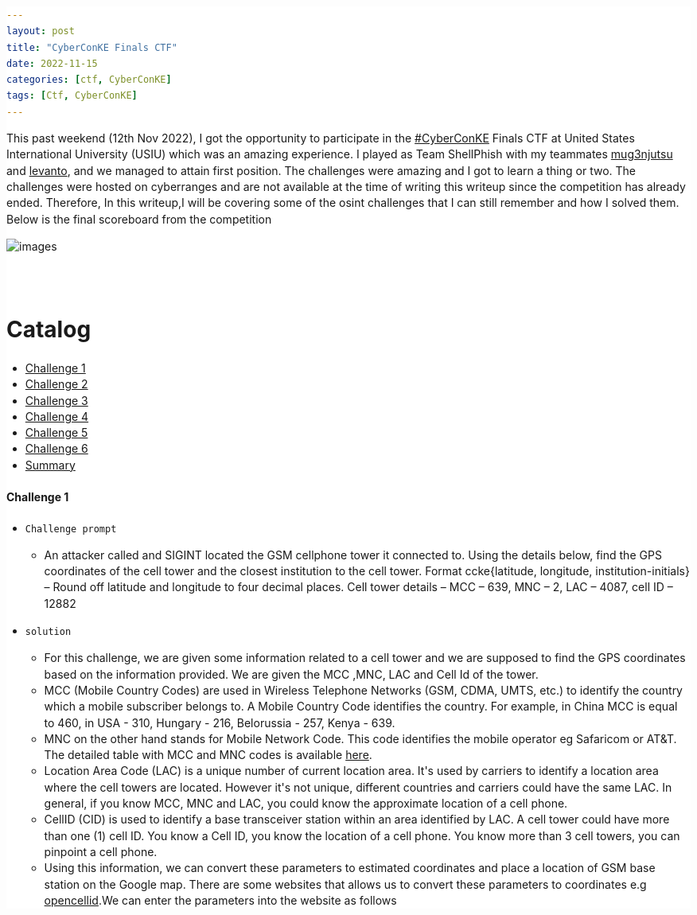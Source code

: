 ```yaml
---
layout: post
title: "CyberConKE Finals CTF"
date: 2022-11-15
categories: [ctf, CyberConKE]
tags: [Ctf, CyberConKE]
---
```


This past weekend (12th Nov 2022), I got the opportunity to participate in the <a href="https://twitter.com/CyberConKe">#CyberConKE</a> Finals CTF at United States International University (USIU) which was an amazing experience. I played as Team ShellPhish with my teammates <a href="https://twitter.com/mug3njutsu">mug3njutsu</a> and <a href="https://twitter.com/levanto_0">levanto</a>, and we managed to attain first position. The challenges were amazing and I got to learn a thing or two. The challenges were hosted on cyberranges and are not available at the time of writing this writeup since the competition has already ended. Therefore, In this writeup,I will be covering some of the osint challenges that I can still remember and how I solved them. Below is the final scoreboard from the competition

![images](/images/CyberConKE/scoreboard.png)

`ㅤ`

# Catalog
* [Challenge 1](#challenge-1)
* [Challenge 2](#challenge-2)
* [Challenge 3](#challenge-3)
* [Challenge 4](#challenge-4)
* [Challenge 5](#challenge-5)
* [Challenge 6](#challenge-6)
* [Summary](#challenge-6)

#### Challenge 1
* `Challenge prompt`
	* An attacker called and SIGINT located the GSM cellphone tower it connected to. Using the details below, find the GPS coordinates of the cell tower and the closest institution to the cell tower. Format ccke{latitude, longitude, institution-initials} – Round off latitude and longitude to four decimal places.
	Cell tower details – MCC – 639, MNC – 2, LAC – 4087, cell ID – 12882

* `solution`
	* For this challenge, we are given some information related to a cell tower and we are supposed to find the GPS coordinates based on the information provided. We are given the MCC ,MNC, LAC and Cell Id of the tower. 
	* MCC (Mobile Country Codes) are used in Wireless Telephone Networks (GSM, CDMA, UMTS, etc.) to identify the country which a mobile subscriber belongs to. A Mobile Country Code identifies the country. For example, in China MCC is equal to 460, in USA - 310, Hungary - 216, Belorussia - 257, Kenya - 639.
	* MNC on the other hand stands for Mobile Network Code. This code identifies the mobile operator eg Safaricom or AT&T. The detailed table with MCC and MNC codes is available [here](https://cellidfinder.com/mcc-mnc).
	* Location Area Code (LAC) is a unique number of current location area. It's used by carriers to identify a location area where the cell towers are located. However it's not unique, different countries and carriers could have the same LAC. In general, if you know MCC, MNC and LAC, you could know the approximate location of a cell phone. 
	* CellID (CID) is used to identify a base transceiver station within an area identified by LAC. A cell tower could have more than one (1) cell ID. You know a Cell ID, you know the location of a cell phone. You know more than 3 cell towers, you can pinpoint a cell phone.
	* Using this information, we can convert these parameters to estimated coordinates and place a location of GSM base station on the Google map. There are some websites that allows us to convert these parameters to coordinates e.g [opencellid](https://opencellid.org).We can enter the parameters into the website as follows

